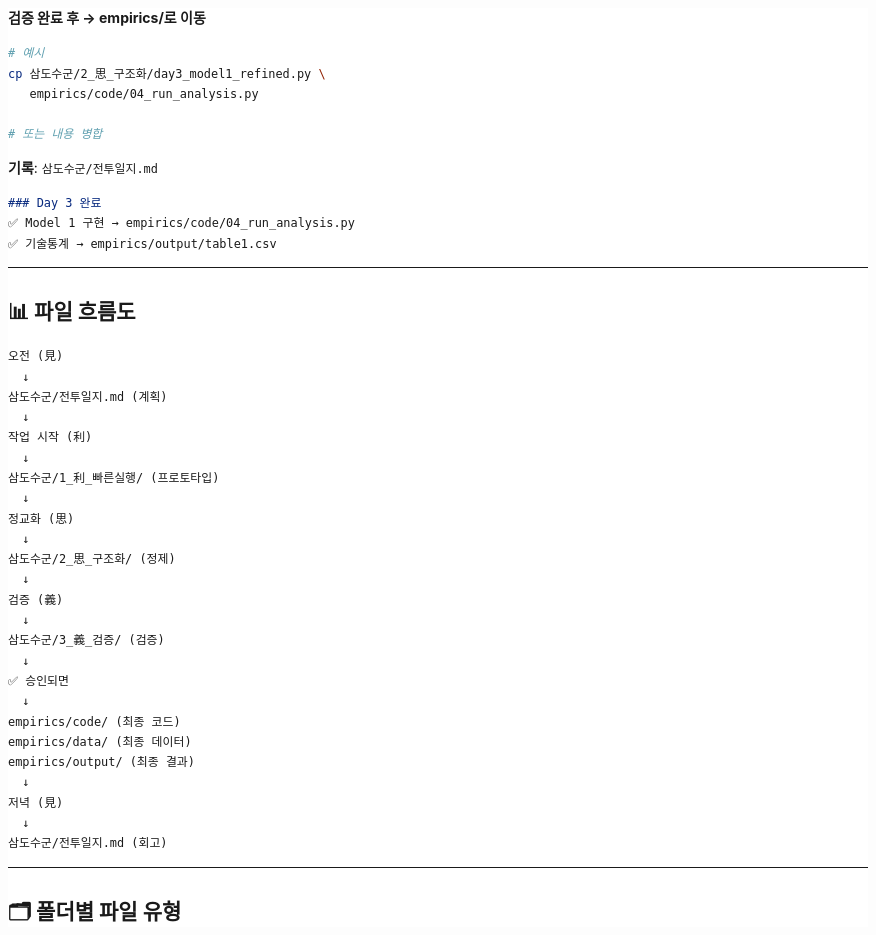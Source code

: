 **검증 완료 후 → empirics/로 이동**

```bash
# 예시
cp 삼도수군/2_思_구조화/day3_model1_refined.py \
   empirics/code/04_run_analysis.py

# 또는 내용 병합
```

**기록**: `삼도수군/전투일지.md`
```markdown
### Day 3 완료
✅ Model 1 구현 → empirics/code/04_run_analysis.py
✅ 기술통계 → empirics/output/table1.csv
```

---

## 📊 파일 흐름도

```
오전 (見)
  ↓
삼도수군/전투일지.md (계획)
  ↓
작업 시작 (利)
  ↓
삼도수군/1_利_빠른실행/ (프로토타입)
  ↓
정교화 (思)
  ↓
삼도수군/2_思_구조화/ (정제)
  ↓
검증 (義)
  ↓
삼도수군/3_義_검증/ (검증)
  ↓
✅ 승인되면
  ↓
empirics/code/ (최종 코드)
empirics/data/ (최종 데이터)
empirics/output/ (최종 결과)
  ↓
저녁 (見)
  ↓
삼도수군/전투일지.md (회고)
```

---

## 🗂️ 폴더별 파일 유형
